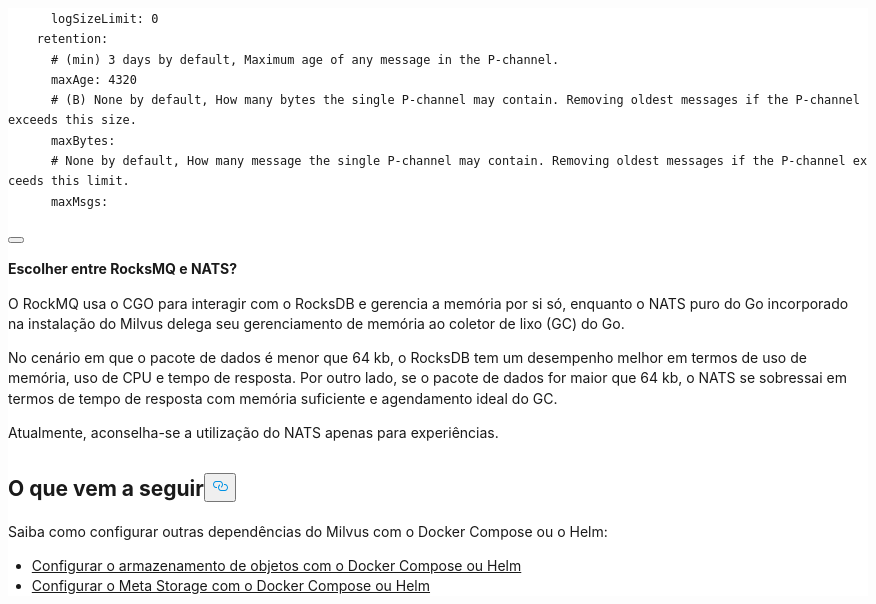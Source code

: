           logSizeLimit: 0 
        retention:
          # (min) 3 days by default, Maximum age of any message in the P-channel.
          maxAge: 4320 
          # (B) None by default, How many bytes the single P-channel may contain. Removing oldest messages if the P-channel exceeds this size.
          maxBytes:
          # None by default, How many message the single P-channel may contain. Removing oldest messages if the P-channel exceeds this limit.    
          maxMsgs: 
</span><button class="copy-code-btn"></button></code></pre>
<div class="alert note">
<p><strong>Escolher entre RocksMQ e NATS?</strong></p>
<p>O RockMQ usa o CGO para interagir com o RocksDB e gerencia a memória por si só, enquanto o NATS puro do Go incorporado na instalação do Milvus delega seu gerenciamento de memória ao coletor de lixo (GC) do Go.</p>
<p>No cenário em que o pacote de dados é menor que 64 kb, o RocksDB tem um desempenho melhor em termos de uso de memória, uso de CPU e tempo de resposta. Por outro lado, se o pacote de dados for maior que 64 kb, o NATS se sobressai em termos de tempo de resposta com memória suficiente e agendamento ideal do GC.</p>
<p>Atualmente, aconselha-se a utilização do NATS apenas para experiências.</p>
</div>
<h2 id="Whats-next" class="common-anchor-header">O que vem a seguir<button data-href="#Whats-next" class="anchor-icon" translate="no">
      <svg translate="no"
        aria-hidden="true"
        focusable="false"
        height="20"
        version="1.1"
        viewBox="0 0 16 16"
        width="16"
      >
        <path
          fill="#0092E4"
          fill-rule="evenodd"
          d="M4 9h1v1H4c-1.5 0-3-1.69-3-3.5S2.55 3 4 3h4c1.45 0 3 1.69 3 3.5 0 1.41-.91 2.72-2 3.25V8.59c.58-.45 1-1.27 1-2.09C10 5.22 8.98 4 8 4H4c-.98 0-2 1.22-2 2.5S3 9 4 9zm9-3h-1v1h1c1 0 2 1.22 2 2.5S13.98 12 13 12H9c-.98 0-2-1.22-2-2.5 0-.83.42-1.64 1-2.09V6.25c-1.09.53-2 1.84-2 3.25C6 11.31 7.55 13 9 13h4c1.45 0 3-1.69 3-3.5S14.5 6 13 6z"
        ></path>
      </svg>
    </button></h2><p>Saiba como configurar outras dependências do Milvus com o Docker Compose ou o Helm:</p>
<ul>
<li><a href="/docs/pt/deploy_s3.md">Configurar o armazenamento de objetos com o Docker Compose ou Helm</a></li>
<li><a href="/docs/pt/deploy_etcd.md">Configurar o Meta Storage com o Docker Compose ou Helm</a></li>
</ul>
